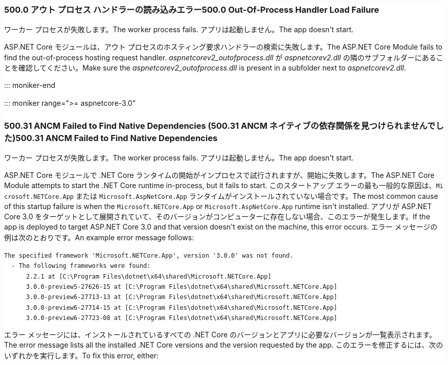 ### <a name="5000-out-of-process-handler-load-failure"></a><span data-ttu-id="2359f-143">500.0 アウト プロセス ハンドラーの読み込みエラー</span><span class="sxs-lookup"><span data-stu-id="2359f-143">500.0 Out-Of-Process Handler Load Failure</span></span>

<span data-ttu-id="2359f-144">ワーカー プロセスが失敗します。</span><span class="sxs-lookup"><span data-stu-id="2359f-144">The worker process fails.</span></span> <span data-ttu-id="2359f-145">アプリは起動しません。</span><span class="sxs-lookup"><span data-stu-id="2359f-145">The app doesn't start.</span></span>

<span data-ttu-id="2359f-146">ASP.NET Core モジュールは、アウト プロセスのホスティング要求ハンドラーの検索に失敗します。</span><span class="sxs-lookup"><span data-stu-id="2359f-146">The ASP.NET Core Module fails to find the out-of-process hosting request handler.</span></span> <span data-ttu-id="2359f-147">*aspnetcorev2_outofprocess.dll* が *aspnetcorev2.dll* の隣のサブフォルダーにあることを確認してください。</span><span class="sxs-lookup"><span data-stu-id="2359f-147">Make sure the *aspnetcorev2_outofprocess.dll* is present in a subfolder next to *aspnetcorev2.dll*.</span></span>

::: moniker-end

::: moniker range=">= aspnetcore-3.0"

### <a name="50031-ancm-failed-to-find-native-dependencies"></a><span data-ttu-id="2359f-148">500.31 ANCM Failed to Find Native Dependencies (500.31 ANCM ネイティブの依存関係を見つけられませんでした)</span><span class="sxs-lookup"><span data-stu-id="2359f-148">500.31 ANCM Failed to Find Native Dependencies</span></span>

<span data-ttu-id="2359f-149">ワーカー プロセスが失敗します。</span><span class="sxs-lookup"><span data-stu-id="2359f-149">The worker process fails.</span></span> <span data-ttu-id="2359f-150">アプリは起動しません。</span><span class="sxs-lookup"><span data-stu-id="2359f-150">The app doesn't start.</span></span>

<span data-ttu-id="2359f-151">ASP.NET Core モジュールで .NET Core ランタイムの開始がインプロセスで試行されますが、開始に失敗します。</span><span class="sxs-lookup"><span data-stu-id="2359f-151">The ASP.NET Core Module attempts to start the .NET Core runtime in-process, but it fails to start.</span></span> <span data-ttu-id="2359f-152">このスタートアップ エラーの最も一般的な原因は、`Microsoft.NETCore.App` または `Microsoft.AspNetCore.App` ランタイムがインストールされていない場合です。</span><span class="sxs-lookup"><span data-stu-id="2359f-152">The most common cause of this startup failure is when the `Microsoft.NETCore.App` or `Microsoft.AspNetCore.App` runtime isn't installed.</span></span> <span data-ttu-id="2359f-153">アプリが ASP.NET Core 3.0 をターゲットとして展開されていて、そのバージョンがコンピューターに存在しない場合、このエラーが発生します。</span><span class="sxs-lookup"><span data-stu-id="2359f-153">If the app is deployed to target ASP.NET Core 3.0 and that version doesn't exist on the machine, this error occurs.</span></span> <span data-ttu-id="2359f-154">エラー メッセージの例は次のとおりです。</span><span class="sxs-lookup"><span data-stu-id="2359f-154">An example error message follows:</span></span>

```
The specified framework 'Microsoft.NETCore.App', version '3.0.0' was not found.
  - The following frameworks were found:
      2.2.1 at [C:\Program Files\dotnet\x64\shared\Microsoft.NETCore.App]
      3.0.0-preview5-27626-15 at [C:\Program Files\dotnet\x64\shared\Microsoft.NETCore.App]
      3.0.0-preview6-27713-13 at [C:\Program Files\dotnet\x64\shared\Microsoft.NETCore.App]
      3.0.0-preview6-27714-15 at [C:\Program Files\dotnet\x64\shared\Microsoft.NETCore.App]
      3.0.0-preview6-27723-08 at [C:\Program Files\dotnet\x64\shared\Microsoft.NETCore.App]
```

<span data-ttu-id="2359f-155">エラー メッセージには、インストールされているすべての .NET Core のバージョンとアプリに必要なバージョンが一覧表示されます。</span><span class="sxs-lookup"><span data-stu-id="2359f-155">The error message lists all the installed .NET Core versions and the version requested by the app.</span></span> <span data-ttu-id="2359f-156">このエラーを修正するには、次のいずれかを実行します。</span><span class="sxs-lookup"><span data-stu-id="2359f-156">To fix this error, either:</span></span>
